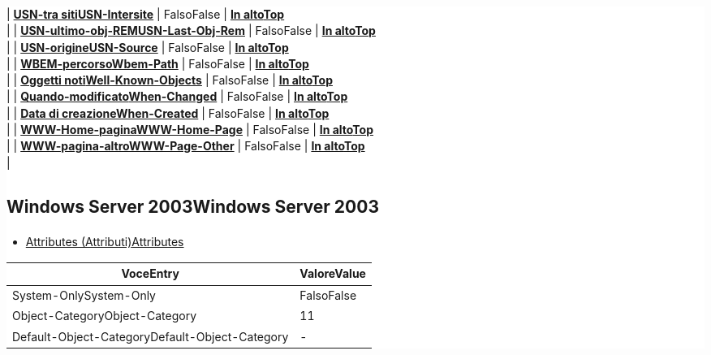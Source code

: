 | [<span data-ttu-id="f958a-368">**USN-tra siti**</span><span class="sxs-lookup"><span data-stu-id="f958a-368">**USN-Intersite**</span></span>](a-usnintersite.md)                                   | <span data-ttu-id="f958a-369">Falso</span><span class="sxs-lookup"><span data-stu-id="f958a-369">False</span></span>     | [<span data-ttu-id="f958a-370">**In alto**</span><span class="sxs-lookup"><span data-stu-id="f958a-370">**Top**</span></span>](c-top.md)<br/> |
| [<span data-ttu-id="f958a-371">**USN-ultimo-obj-REM**</span><span class="sxs-lookup"><span data-stu-id="f958a-371">**USN-Last-Obj-Rem**</span></span>](a-usnlastobjrem.md)                               | <span data-ttu-id="f958a-372">Falso</span><span class="sxs-lookup"><span data-stu-id="f958a-372">False</span></span>     | [<span data-ttu-id="f958a-373">**In alto**</span><span class="sxs-lookup"><span data-stu-id="f958a-373">**Top**</span></span>](c-top.md)<br/> |
| [<span data-ttu-id="f958a-374">**USN-origine**</span><span class="sxs-lookup"><span data-stu-id="f958a-374">**USN-Source**</span></span>](a-usnsource.md)                                         | <span data-ttu-id="f958a-375">Falso</span><span class="sxs-lookup"><span data-stu-id="f958a-375">False</span></span>     | [<span data-ttu-id="f958a-376">**In alto**</span><span class="sxs-lookup"><span data-stu-id="f958a-376">**Top**</span></span>](c-top.md)<br/> |
| [<span data-ttu-id="f958a-377">**WBEM-percorso**</span><span class="sxs-lookup"><span data-stu-id="f958a-377">**Wbem-Path**</span></span>](a-wbempath.md)                                           | <span data-ttu-id="f958a-378">Falso</span><span class="sxs-lookup"><span data-stu-id="f958a-378">False</span></span>     | [<span data-ttu-id="f958a-379">**In alto**</span><span class="sxs-lookup"><span data-stu-id="f958a-379">**Top**</span></span>](c-top.md)<br/> |
| [<span data-ttu-id="f958a-380">**Oggetti noti**</span><span class="sxs-lookup"><span data-stu-id="f958a-380">**Well-Known-Objects**</span></span>](a-wellknownobjects.md)                          | <span data-ttu-id="f958a-381">Falso</span><span class="sxs-lookup"><span data-stu-id="f958a-381">False</span></span>     | [<span data-ttu-id="f958a-382">**In alto**</span><span class="sxs-lookup"><span data-stu-id="f958a-382">**Top**</span></span>](c-top.md)<br/> |
| [<span data-ttu-id="f958a-383">**Quando-modificato**</span><span class="sxs-lookup"><span data-stu-id="f958a-383">**When-Changed**</span></span>](a-whenchanged.md)                                     | <span data-ttu-id="f958a-384">Falso</span><span class="sxs-lookup"><span data-stu-id="f958a-384">False</span></span>     | [<span data-ttu-id="f958a-385">**In alto**</span><span class="sxs-lookup"><span data-stu-id="f958a-385">**Top**</span></span>](c-top.md)<br/> |
| [<span data-ttu-id="f958a-386">**Data di creazione**</span><span class="sxs-lookup"><span data-stu-id="f958a-386">**When-Created**</span></span>](a-whencreated.md)                                     | <span data-ttu-id="f958a-387">Falso</span><span class="sxs-lookup"><span data-stu-id="f958a-387">False</span></span>     | [<span data-ttu-id="f958a-388">**In alto**</span><span class="sxs-lookup"><span data-stu-id="f958a-388">**Top**</span></span>](c-top.md)<br/> |
| [<span data-ttu-id="f958a-389">**WWW-Home-pagina**</span><span class="sxs-lookup"><span data-stu-id="f958a-389">**WWW-Home-Page**</span></span>](a-wwwhomepage.md)                                    | <span data-ttu-id="f958a-390">Falso</span><span class="sxs-lookup"><span data-stu-id="f958a-390">False</span></span>     | [<span data-ttu-id="f958a-391">**In alto**</span><span class="sxs-lookup"><span data-stu-id="f958a-391">**Top**</span></span>](c-top.md)<br/> |
| [<span data-ttu-id="f958a-392">**WWW-pagina-altro**</span><span class="sxs-lookup"><span data-stu-id="f958a-392">**WWW-Page-Other**</span></span>](a-url.md)                                           | <span data-ttu-id="f958a-393">Falso</span><span class="sxs-lookup"><span data-stu-id="f958a-393">False</span></span>     | [<span data-ttu-id="f958a-394">**In alto**</span><span class="sxs-lookup"><span data-stu-id="f958a-394">**Top**</span></span>](c-top.md)<br/> |



## <a name="windows-server-2003"></a><span data-ttu-id="f958a-395">Windows Server 2003</span><span class="sxs-lookup"><span data-stu-id="f958a-395">Windows Server 2003</span></span>

-   [<span data-ttu-id="f958a-396">Attributes (Attributi)</span><span class="sxs-lookup"><span data-stu-id="f958a-396">Attributes</span></span>](#windows-server-2003-attributes)



| <span data-ttu-id="f958a-397">Voce</span><span class="sxs-lookup"><span data-stu-id="f958a-397">Entry</span></span> | <span data-ttu-id="f958a-398">Valore</span><span class="sxs-lookup"><span data-stu-id="f958a-398">Value</span></span> |
|-----------------------------|----------------------------------------------------------------------------------------------|
| <span data-ttu-id="f958a-399">System-Only</span><span class="sxs-lookup"><span data-stu-id="f958a-399">System-Only</span></span>                 | <span data-ttu-id="f958a-400">Falso</span><span class="sxs-lookup"><span data-stu-id="f958a-400">False</span></span>                                                                                        |
| <span data-ttu-id="f958a-401">Object-Category</span><span class="sxs-lookup"><span data-stu-id="f958a-401">Object-Category</span></span>             | <span data-ttu-id="f958a-402">1</span><span class="sxs-lookup"><span data-stu-id="f958a-402">1</span></span>                                                                                            |
| <span data-ttu-id="f958a-403">Default-Object-Category</span><span class="sxs-lookup"><span data-stu-id="f958a-403">Default-Object-Category</span></span>     | \-                                                                                           |
